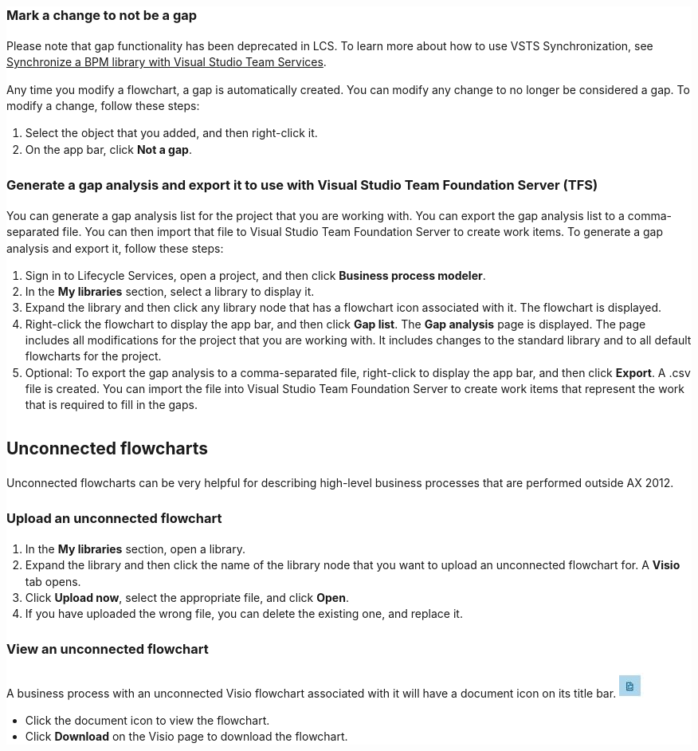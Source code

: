 ### Mark a change to not be a gap
Please note that gap functionality has been deprecated in LCS. To learn more about how to use VSTS Synchronization, see [Synchronize a BPM library with Visual Studio Team Services](synchronize-bpm-vsts.md).

Any time you modify a flowchart, a gap is automatically created. You can modify any change to no longer be considered a gap. To modify a change, follow these steps:
1.  Select the object that you added, and then right-click it.
2.  On the app bar, click **Not a gap**.

### Generate a gap analysis and export it to use with Visual Studio Team Foundation Server (TFS)

You can generate a gap analysis list for the project that you are working with. You can export the gap analysis list to a comma-separated file. You can then import that file to Visual Studio Team Foundation Server to create work items. To generate a gap analysis and export it, follow these steps:
1.  Sign in to Lifecycle Services, open a project, and then click **Business process modeler**.
2.  In the **My libraries** section, select a library to display it.
3.  Expand the library and then click any library node that has a flowchart icon associated with it. The flowchart is displayed.
4.  Right-click the flowchart to display the app bar, and then click **Gap list**. The **Gap analysis** page is displayed. The page includes all modifications for the project that you are working with. It includes changes to the standard library and to all default flowcharts for the project.
5.  Optional: To export the gap analysis to a comma-separated file, right-click to display the app bar, and then click **Export**. A .csv file is created. You can import the file into Visual Studio Team Foundation Server to create work items that represent the work that is required to fill in the gaps.

## Unconnected flowcharts
Unconnected flowcharts can be very helpful for describing high-level business processes that are performed outside AX 2012.
### Upload an unconnected flowchart

1.  In the **My libraries** section, open a library.
2.  Expand the library and then click the name of the library node that you want to upload an unconnected flowchart for. A **Visio** tab opens.
3.  Click **Upload now**, select the appropriate file, and click **Open**.
4.  If you have uploaded the wrong file, you can delete the existing one, and replace it.

### View an unconnected flowchart

A business process with an unconnected Visio flowchart associated with it will have a document icon on its title bar. [![Flowchart BPM topic2](./media/flowchart-bpm-topic2.jpg)](./media/flowchart-bpm-topic2.jpg)
-   Click the document icon to view the flowchart.
-   Click **Download** on the Visio page to download the flowchart.




